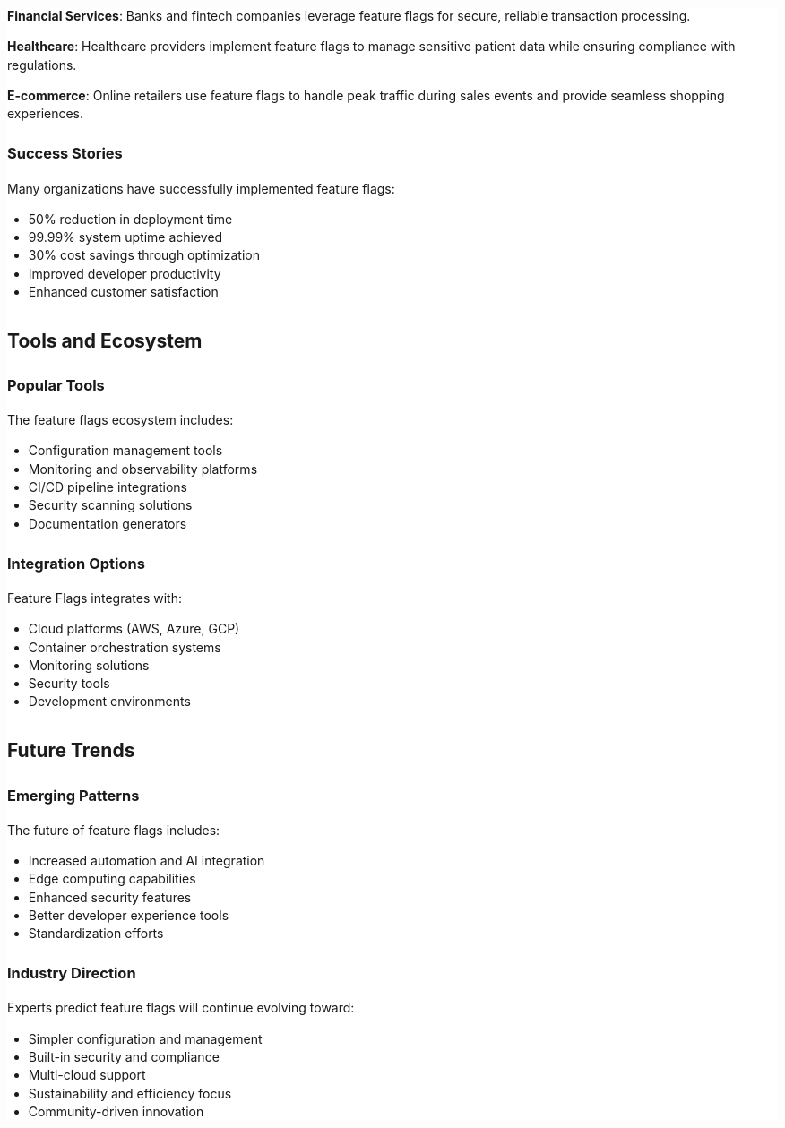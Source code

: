 **Financial Services**: Banks and fintech companies leverage feature flags for secure, reliable transaction processing.

**Healthcare**: Healthcare providers implement feature flags to manage sensitive patient data while ensuring compliance with regulations.

**E-commerce**: Online retailers use feature flags to handle peak traffic during sales events and provide seamless shopping experiences.

### Success Stories

Many organizations have successfully implemented feature flags:
- 50% reduction in deployment time
- 99.99% system uptime achieved
- 30% cost savings through optimization
- Improved developer productivity
- Enhanced customer satisfaction

## Tools and Ecosystem

### Popular Tools

The feature flags ecosystem includes:
- Configuration management tools
- Monitoring and observability platforms
- CI/CD pipeline integrations
- Security scanning solutions
- Documentation generators

### Integration Options

Feature Flags integrates with:
- Cloud platforms (AWS, Azure, GCP)
- Container orchestration systems
- Monitoring solutions
- Security tools
- Development environments

## Future Trends

### Emerging Patterns

The future of feature flags includes:
- Increased automation and AI integration
- Edge computing capabilities
- Enhanced security features
- Better developer experience tools
- Standardization efforts

### Industry Direction

Experts predict feature flags will continue evolving toward:
- Simpler configuration and management
- Built-in security and compliance
- Multi-cloud support
- Sustainability and efficiency focus
- Community-driven innovation
